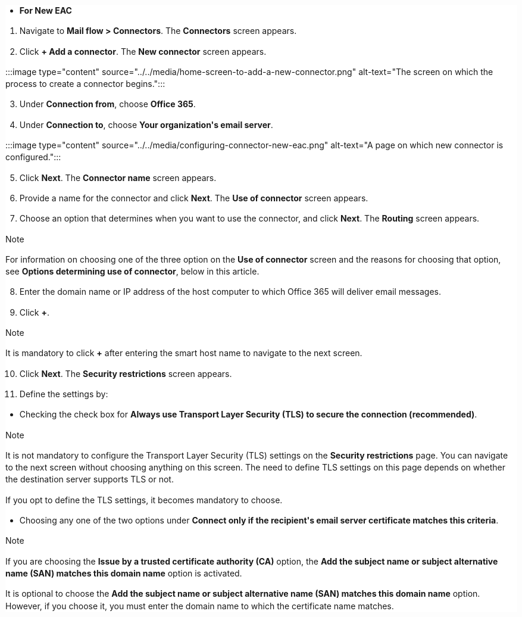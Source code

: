 - **For New EAC**

1. Navigate to **Mail flow > Connectors**. The **Connectors** screen appears.
 
2. Click **+ Add a connector**. The **New connector** screen appears.

:::image type="content" source="../../media/home-screen-to-add-a-new-connector.png" alt-text="The screen on which the process to create a connector begins.":::

3. Under **Connection from**, choose **Office 365**.

4. Under **Connection to**, choose **Your organization's email server**.

:::image type="content" source="../../media/configuring-connector-new-eac.png" alt-text="A page on which new connector is configured.":::

5. Click **Next**. The **Connector name** screen appears.

6. Provide a name for the connector and click **Next**. The **Use of connector** screen appears.

7. Choose an option that determines when you want to use the connector, and click **Next**. The **Routing** screen appears.

> [!NOTE]
> For information on choosing one of the three option on the **Use of connector** screen and the reasons for choosing that option, see **Options determining use of connector**, below in this article.

8. Enter the domain name or IP address of the host computer to which Office 365 will deliver email messages.

9. Click **+**.

> [!NOTE]
> It is mandatory to click **+** after entering the smart host name to navigate to the next screen.

10. Click **Next**. The **Security restrictions** screen appears.

11. Define the settings by:

- Checking the check box for **Always use Transport Layer Security (TLS) to secure the connection (recommended)**.

> [!NOTE]
> It is not mandatory to configure the Transport Layer Security (TLS) settings on the **Security restrictions** page. You can navigate to the next screen without choosing anything on this screen. The need to define TLS settings on this page depends on whether the destination server supports TLS or not.
> 
> If you opt to define the TLS settings, it becomes mandatory to choose.

- Choosing any one of the two options under **Connect only if the recipient's email server certificate matches this criteria**.

> [!NOTE]
> If you are choosing the **Issue by a trusted certificate authority (CA)** option, the **Add the subject name or subject alternative name (SAN) matches this domain name** option is activated.
> 
> It is optional to choose the **Add the subject name or subject alternative name (SAN) matches this domain name** option. However, if you choose it, you must enter the domain name to which the certificate name matches.
